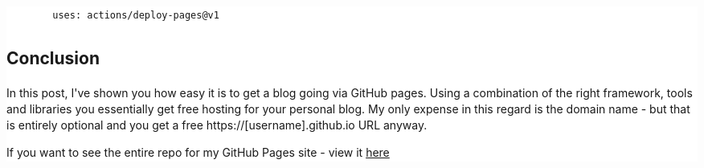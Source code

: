 ```
        uses: actions/deploy-pages@v1
```

## Conclusion

In this post, I've shown you how easy it is to get a blog going via GitHub pages. Using a combination of the right framework, tools and libraries you essentially get free hosting for your personal blog. My only expense in this regard is the domain name - but that is entirely optional and you get a free https://[username].github.io URL anyway.

If you want to see the entire repo for my GitHub Pages site - view it [here](https://github.com/TKTheTechie/tkthetechie.github.io)